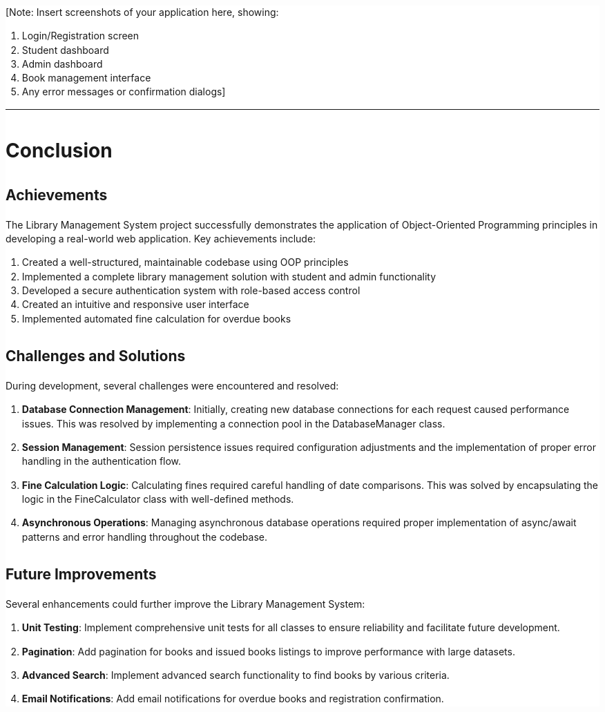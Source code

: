[Note: Insert screenshots of your application here, showing:
1. Login/Registration screen
2. Student dashboard
3. Admin dashboard
4. Book management interface
5. Any error messages or confirmation dialogs]

---

# Conclusion

## Achievements

The Library Management System project successfully demonstrates the application of Object-Oriented Programming principles in developing a real-world web application. Key achievements include:

1. Created a well-structured, maintainable codebase using OOP principles
2. Implemented a complete library management solution with student and admin functionality
3. Developed a secure authentication system with role-based access control
4. Created an intuitive and responsive user interface
5. Implemented automated fine calculation for overdue books

## Challenges and Solutions

During development, several challenges were encountered and resolved:

1. **Database Connection Management**: Initially, creating new database connections for each request caused performance issues. This was resolved by implementing a connection pool in the DatabaseManager class.

2. **Session Management**: Session persistence issues required configuration adjustments and the implementation of proper error handling in the authentication flow.

3. **Fine Calculation Logic**: Calculating fines required careful handling of date comparisons. This was solved by encapsulating the logic in the FineCalculator class with well-defined methods.

4. **Asynchronous Operations**: Managing asynchronous database operations required proper implementation of async/await patterns and error handling throughout the codebase.

## Future Improvements

Several enhancements could further improve the Library Management System:

1. **Unit Testing**: Implement comprehensive unit tests for all classes to ensure reliability and facilitate future development.

2. **Pagination**: Add pagination for books and issued books listings to improve performance with large datasets.

3. **Advanced Search**: Implement advanced search functionality to find books by various criteria.

4. **Email Notifications**: Add email notifications for overdue books and registration confirmation.
